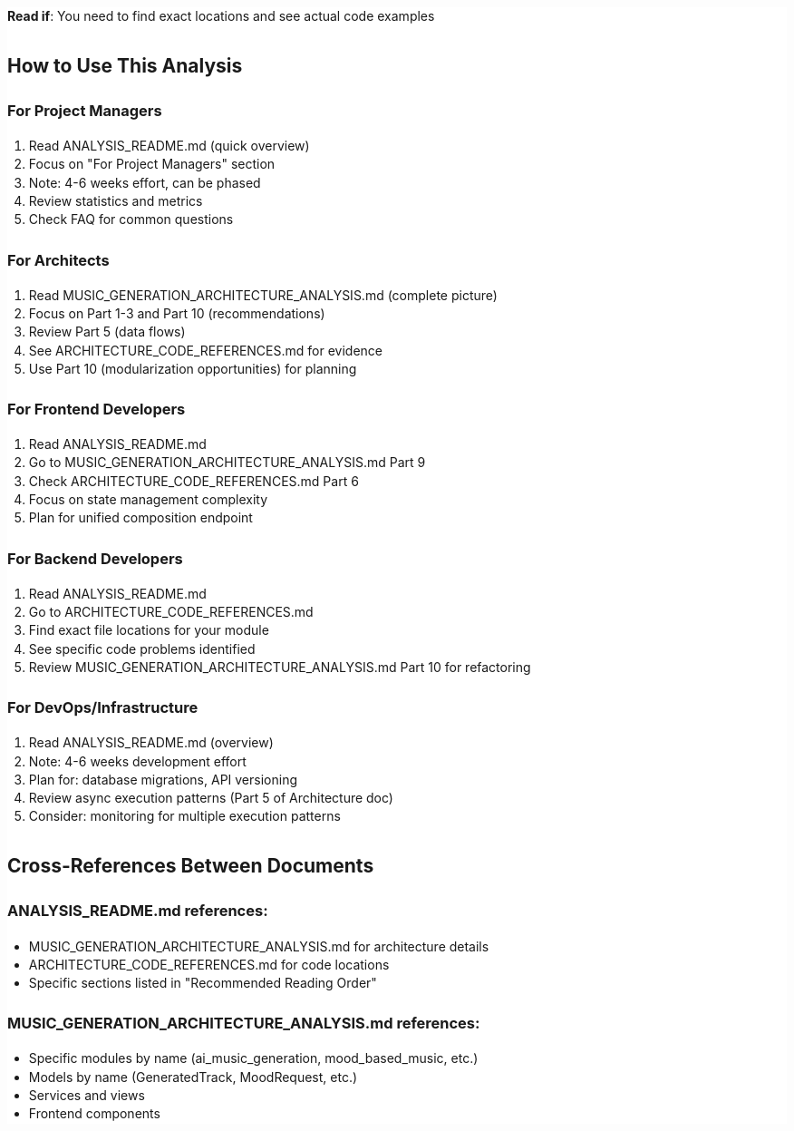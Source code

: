 **Read if**: You need to find exact locations and see actual code examples

## How to Use This Analysis

### For Project Managers
1. Read ANALYSIS_README.md (quick overview)
2. Focus on "For Project Managers" section
3. Note: 4-6 weeks effort, can be phased
4. Review statistics and metrics
5. Check FAQ for common questions

### For Architects
1. Read MUSIC_GENERATION_ARCHITECTURE_ANALYSIS.md (complete picture)
2. Focus on Part 1-3 and Part 10 (recommendations)
3. Review Part 5 (data flows)
4. See ARCHITECTURE_CODE_REFERENCES.md for evidence
5. Use Part 10 (modularization opportunities) for planning

### For Frontend Developers
1. Read ANALYSIS_README.md
2. Go to MUSIC_GENERATION_ARCHITECTURE_ANALYSIS.md Part 9
3. Check ARCHITECTURE_CODE_REFERENCES.md Part 6
4. Focus on state management complexity
5. Plan for unified composition endpoint

### For Backend Developers
1. Read ANALYSIS_README.md
2. Go to ARCHITECTURE_CODE_REFERENCES.md
3. Find exact file locations for your module
4. See specific code problems identified
5. Review MUSIC_GENERATION_ARCHITECTURE_ANALYSIS.md Part 10 for refactoring

### For DevOps/Infrastructure
1. Read ANALYSIS_README.md (overview)
2. Note: 4-6 weeks development effort
3. Plan for: database migrations, API versioning
4. Review async execution patterns (Part 5 of Architecture doc)
5. Consider: monitoring for multiple execution patterns

## Cross-References Between Documents

### ANALYSIS_README.md references:
- MUSIC_GENERATION_ARCHITECTURE_ANALYSIS.md for architecture details
- ARCHITECTURE_CODE_REFERENCES.md for code locations
- Specific sections listed in "Recommended Reading Order"

### MUSIC_GENERATION_ARCHITECTURE_ANALYSIS.md references:
- Specific modules by name (ai_music_generation, mood_based_music, etc.)
- Models by name (GeneratedTrack, MoodRequest, etc.)
- Services and views
- Frontend components
